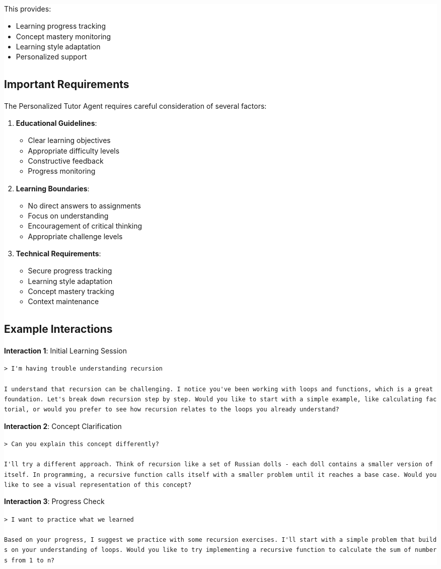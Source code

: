 This provides:
- Learning progress tracking
- Concept mastery monitoring
- Learning style adaptation
- Personalized support

## Important Requirements

The Personalized Tutor Agent requires careful consideration of several factors:

1. **Educational Guidelines**:
   - Clear learning objectives
   - Appropriate difficulty levels
   - Constructive feedback
   - Progress monitoring

2. **Learning Boundaries**:
   - No direct answers to assignments
   - Focus on understanding
   - Encouragement of critical thinking
   - Appropriate challenge levels

3. **Technical Requirements**:
   - Secure progress tracking
   - Learning style adaptation
   - Concept mastery tracking
   - Context maintenance

## Example Interactions

**Interaction 1**: Initial Learning Session

```
> I'm having trouble understanding recursion

I understand that recursion can be challenging. I notice you've been working with loops and functions, which is a great foundation. Let's break down recursion step by step. Would you like to start with a simple example, like calculating factorial, or would you prefer to see how recursion relates to the loops you already understand?
```

**Interaction 2**: Concept Clarification

```
> Can you explain this concept differently?

I'll try a different approach. Think of recursion like a set of Russian dolls - each doll contains a smaller version of itself. In programming, a recursive function calls itself with a smaller problem until it reaches a base case. Would you like to see a visual representation of this concept?
```

**Interaction 3**: Progress Check

```
> I want to practice what we learned

Based on your progress, I suggest we practice with some recursion exercises. I'll start with a simple problem that builds on your understanding of loops. Would you like to try implementing a recursive function to calculate the sum of numbers from 1 to n?
```
